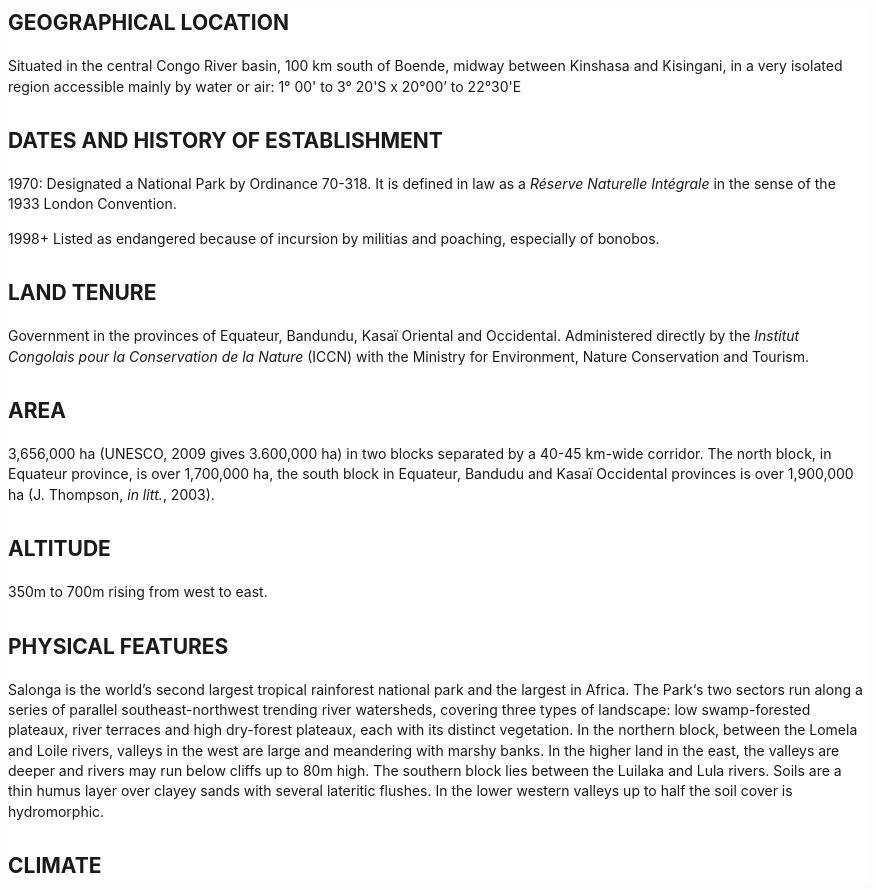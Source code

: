 GEOGRAPHICAL LOCATION
---------------------

Situated in the central Congo River basin, 100 km south of Boende,
midway between Kinshasa and Kisingani, in a very isolated region
accessible mainly by water or air: 1° 00' to 3° 20'S x 20°00’ to 22°30'E

DATES AND HISTORY OF ESTABLISHMENT
----------------------------------

1970: Designated a National Park by Ordinance 70-318. It is defined in
law as a *Réserve Naturelle Intégrale* in the sense of the 1933 London
Convention.

1998+ Listed as endangered because of incursion by militias and
poaching, especially of bonobos.

LAND TENURE
-----------

Government in the provinces of Equateur, Bandundu, Kasaï Oriental and
Occidental. Administered directly by the *Institut Congolais* *pour la
Conservation de la Nature* (ICCN) with the Ministry for Environment,
Nature Conservation and Tourism.

AREA
----

3,656,000 ha (UNESCO, 2009 gives 3.600,000 ha) in two blocks separated
by a 40-45 km-wide corridor. The north block, in Equateur province, is
over 1,700,000 ha, the south block in Equateur, Bandudu and Kasaï
Occidental provinces is over 1,900,000 ha (J. Thompson, *in litt.*,
2003).

ALTITUDE
--------

350m to 700m rising from west to east.

PHYSICAL FEATURES
-----------------

Salonga is the world’s second largest tropical rainforest national park
and the largest in Africa. The Park‘s two sectors run along a series of
parallel southeast-northwest trending river watersheds, covering three
types of landscape: low swamp-forested plateaux, river terraces and high
dry-forest plateaux, each with its distinct vegetation. In the northern
block, between the Lomela and Loile rivers, valleys in the west are
large and meandering with marshy banks. In the higher land in the east,
the valleys are deeper and rivers may run below cliffs up to 80m high.
The southern block lies between the Luilaka and Lula rivers. Soils are a
thin humus layer over clayey sands with several lateritic flushes. In
the lower western valleys up to half the soil cover is hydromorphic.

CLIMATE 
--------
